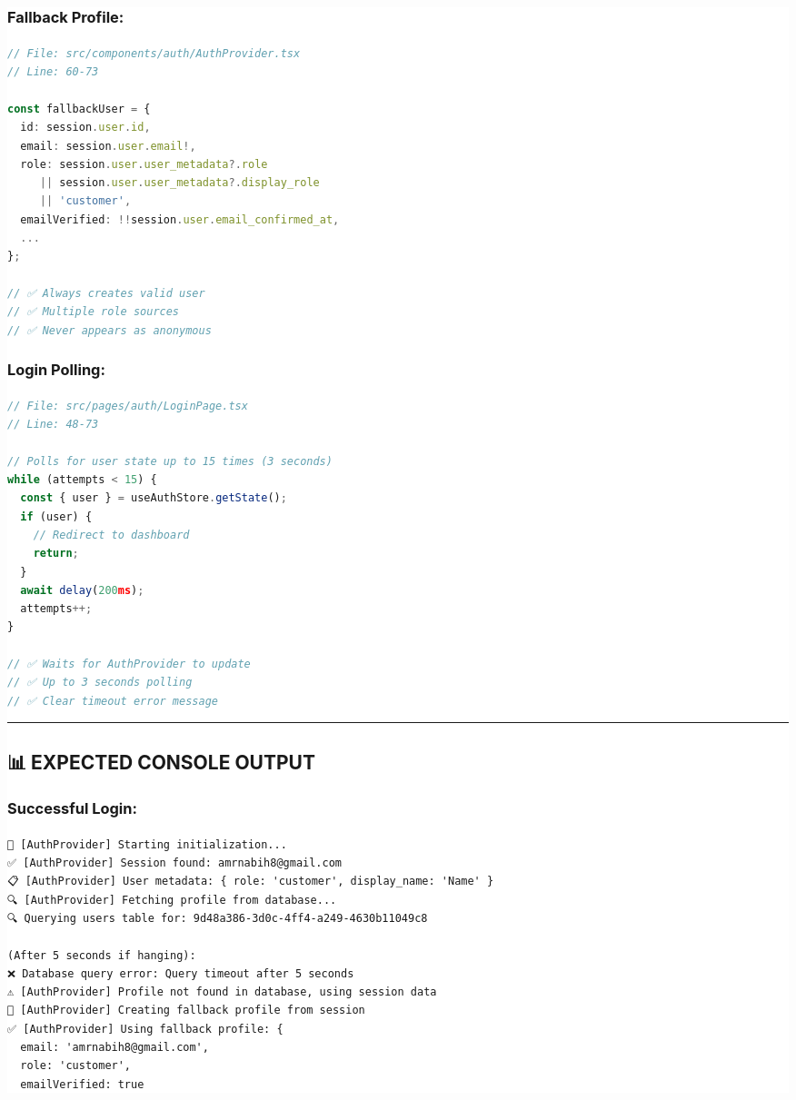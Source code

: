 ```typescript
```

### Fallback Profile:
```typescript
// File: src/components/auth/AuthProvider.tsx
// Line: 60-73

const fallbackUser = {
  id: session.user.id,
  email: session.user.email!,
  role: session.user.user_metadata?.role 
     || session.user.user_metadata?.display_role 
     || 'customer',
  emailVerified: !!session.user.email_confirmed_at,
  ...
};

// ✅ Always creates valid user
// ✅ Multiple role sources
// ✅ Never appears as anonymous
```

### Login Polling:
```typescript
// File: src/pages/auth/LoginPage.tsx
// Line: 48-73

// Polls for user state up to 15 times (3 seconds)
while (attempts < 15) {
  const { user } = useAuthStore.getState();
  if (user) {
    // Redirect to dashboard
    return;
  }
  await delay(200ms);
  attempts++;
}

// ✅ Waits for AuthProvider to update
// ✅ Up to 3 seconds polling
// ✅ Clear timeout error message
```

---

## 📊 EXPECTED CONSOLE OUTPUT

### Successful Login:
```
🔐 [AuthProvider] Starting initialization...
✅ [AuthProvider] Session found: amrnabih8@gmail.com
📋 [AuthProvider] User metadata: { role: 'customer', display_name: 'Name' }
🔍 [AuthProvider] Fetching profile from database...
🔍 Querying users table for: 9d48a386-3d0c-4ff4-a249-4630b11049c8

(After 5 seconds if hanging):
❌ Database query error: Query timeout after 5 seconds
⚠️ [AuthProvider] Profile not found in database, using session data
📝 [AuthProvider] Creating fallback profile from session
✅ [AuthProvider] Using fallback profile: {
  email: 'amrnabih8@gmail.com',
  role: 'customer',
  emailVerified: true
```